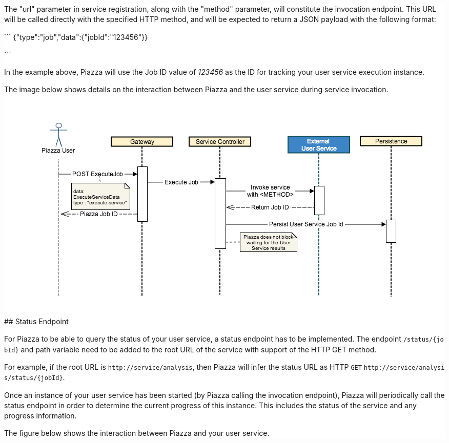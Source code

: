 The "url" parameter in service registration, along with the "method"
parameter, will constitute the invocation endpoint. This URL will be
called directly with the specified HTTP method, and will be expected to
return a JSON payload with the following format:

\`\`\` {"type":"job","data":{"jobId":"123456"}}

\`\`\`

In the example above, Piazza will use the Job ID value of *123456* as
the ID for tracking your user service execution instance.

The image below shows details on the interaction between Piazza and the
user service during service invocation.

![Asynchronous](images/PZ-async-invoke.png)

\#\# Status Endpoint

For Piazza to be able to query the status of your user service, a status
endpoint has to be implemented. The endpoint `/status/{jobId}` and path
variable need to be added to the root URL of the service with support of
the HTTP GET method.

For example, if the root URL is `http://service/analysis`, then Piazza
will infer the status URL as HTTP `GET`
`http://service/analysis/status/{jobId}`.

Once an instance of your user service has been started (by Piazza
calling the invocation endpoint), Piazza will periodically call the
status endpoint in order to determine the current progress of this
instance. This includes the status of the service and any progress
information.

The figure below shows the interaction between Piazza and your user
service.
